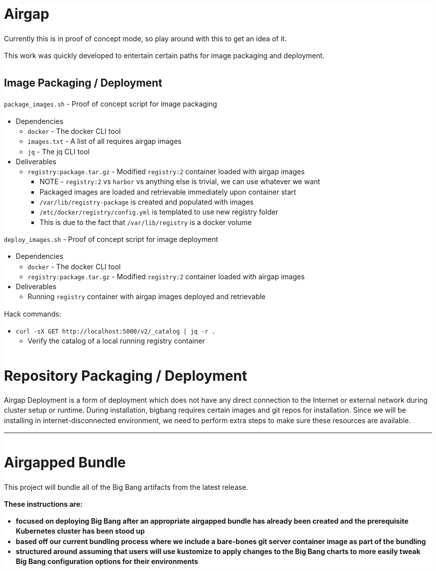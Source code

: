 # Airgap

Currently this is in proof of concept mode, so play around with this to get an idea of it.

This work was quickly developed to entertain certain paths for image packaging and deployment.

## Image Packaging / Deployment

`package_images.sh` - Proof of concept script for image packaging

* Dependencies
  * `docker` - The docker CLI tool
  * `images.txt` - A list of all requires airgap images
  * `jq` - The jq CLI tool
* Deliverables
  * `registry:package.tar.gz` - Modified `registry:2` container loaded with airgap images
    * NOTE - `registry:2` vs `harbor` vs anything else is trivial, we can use whatever we want
    * Packaged images are loaded and retrievable immediately upon container start
    * `/var/lib/registry-package` is created and populated with images
    * `/etc/docker/registry/config.yml` is templated to use new registry folder
    * This is due to the fact that `/var/lib/registry` is a docker volume

`deploy_images.sh` - Proof of concept script for image deployment
* Dependencies
  * `docker` - The docker CLI tool
  * `registry:package.tar.gz` - Modified `registry:2` container loaded with airgap images
* Deliverables
  * Running `registry` container with airgap images deployed and retrievable

Hack commands:

* `curl -sX GET http://localhost:5000/v2/_catalog | jq -r .`
  * Verify the catalog of a local running registry container

# Repository Packaging / Deployment

Airgap Deployment is a form of deployment which does not have any direct connection to the Internet or external network during cluster setup or runtime. During installation, bigbang requires certain images and git repos for installation. Since we will be installing in internet-disconnected environment, we need to perform extra steps to make sure these resources are available.

---

# Airgapped Bundle
This project will bundle all of the Big Bang artifacts from the latest
release.

**These instructions are:**
* **focused on deploying Big Bang after an appropriate airgapped bundle
has already been created and the prerequisite Kubernetes cluster has been stood up**
* **based off our current bundling process where we include a bare-bones 
git server container image as part of the bundling**
* **structured around assuming that users will use kustomize to apply changes 
to the Big Bang charts to more easily tweak Big Bang configuration options for their environments**
